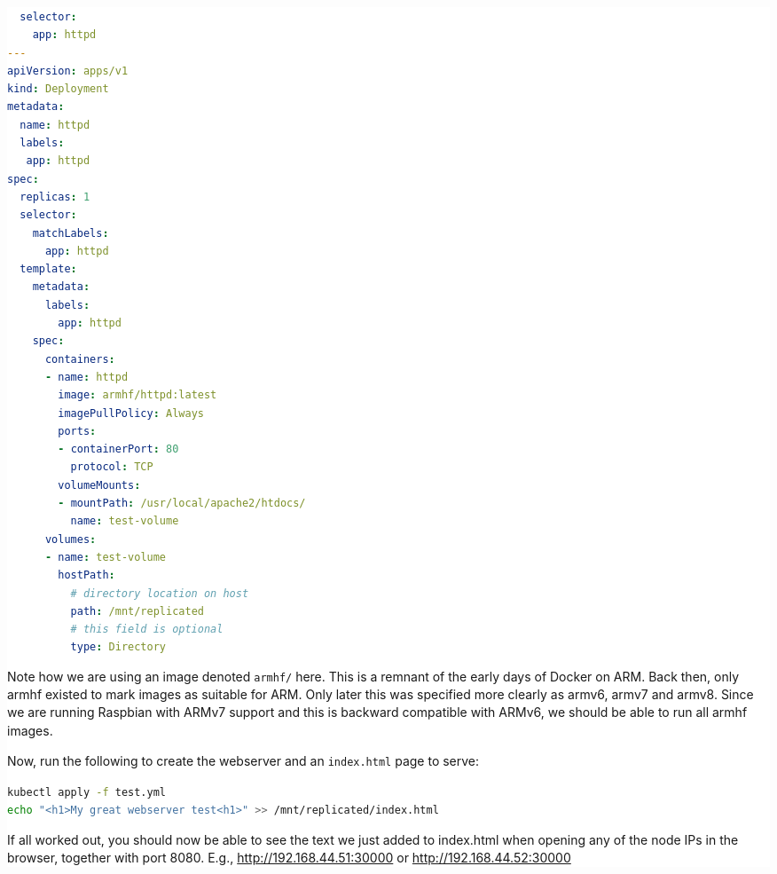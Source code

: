 ```yaml
  selector:
    app: httpd
---
apiVersion: apps/v1
kind: Deployment
metadata:
  name: httpd
  labels:
   app: httpd
spec:
  replicas: 1
  selector:
    matchLabels:
      app: httpd
  template:
    metadata:
      labels:
        app: httpd
    spec:
      containers:
      - name: httpd
        image: armhf/httpd:latest
        imagePullPolicy: Always
        ports:
        - containerPort: 80
          protocol: TCP
        volumeMounts:
        - mountPath: /usr/local/apache2/htdocs/
          name: test-volume
      volumes:
      - name: test-volume
        hostPath:
          # directory location on host
          path: /mnt/replicated
          # this field is optional
          type: Directory
```
Note how we are using an image denoted ```armhf/``` here. This is a remnant of the early days of Docker on ARM. Back then, only armhf existed to mark images as suitable for ARM. Only later this was specified more clearly as armv6, armv7 and armv8. Since we are running Raspbian with ARMv7 support and this is backward compatible with ARMv6, we should be able to run all armhf images.

Now, run the following to create the webserver and an ```index.html``` page to serve:
```bash
kubectl apply -f test.yml
echo "<h1>My great webserver test<h1>" >> /mnt/replicated/index.html
```

If all worked out, you should now be able to see the text we just added to index.html when opening any of the node IPs in the browser, together with port 8080. E.g., http://192.168.44.51:30000 or http://192.168.44.52:30000
